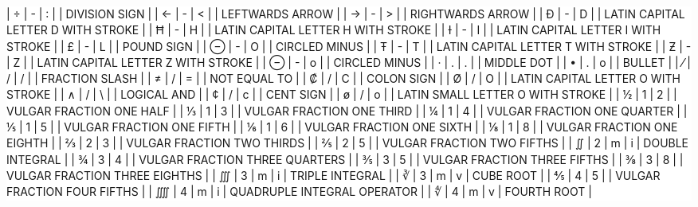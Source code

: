 | ÷      | -       | :       |         | DIVISION SIGN                         |
| ←      | -       | <       |         | LEFTWARDS ARROW                       |
| →      | -       | >       |         | RIGHTWARDS ARROW                      |
| Đ      | -       | D       |         | LATIN CAPITAL LETTER D WITH STROKE    |
| Ħ      | -       | H       |         | LATIN CAPITAL LETTER H WITH STROKE    |
| Ɨ      | -       | I       |         | LATIN CAPITAL LETTER I WITH STROKE    |
| £      | -       | L       |         | POUND SIGN                            |
| ⊖      | -       | O       |         | CIRCLED MINUS                         |
| Ŧ      | -       | T       |         | LATIN CAPITAL LETTER T WITH STROKE    |
| Ƶ      | -       | Z       |         | LATIN CAPITAL LETTER Z WITH STROKE    |
| ⊖      | -       | o       |         | CIRCLED MINUS                         |
| ·      | .       | .       |         | MIDDLE DOT                            |
| •      | .       | o       |         | BULLET                                |
| ⁄      | /       | /       |         | FRACTION SLASH                        |
| ≠      | /       | =       |         | NOT EQUAL TO                          |
| ₡      | /       | C       |         | COLON SIGN                            |
| Ø      | /       | O       |         | LATIN CAPITAL LETTER O WITH STROKE    |
| ∧      | /       | \\      |         | LOGICAL AND                           |
| ¢      | /       | c       |         | CENT SIGN                             |
| ø      | /       | o       |         | LATIN SMALL LETTER O WITH STROKE      |
| ½      | 1       | 2       |         | VULGAR FRACTION ONE HALF              |
| ⅓      | 1       | 3       |         | VULGAR FRACTION ONE THIRD             |
| ¼      | 1       | 4       |         | VULGAR FRACTION ONE QUARTER           |
| ⅕      | 1       | 5       |         | VULGAR FRACTION ONE FIFTH             |
| ⅙      | 1       | 6       |         | VULGAR FRACTION ONE SIXTH             |
| ⅛      | 1       | 8       |         | VULGAR FRACTION ONE EIGHTH            |
| ⅔      | 2       | 3       |         | VULGAR FRACTION TWO THIRDS            |
| ⅖      | 2       | 5       |         | VULGAR FRACTION TWO FIFTHS            |
| ∬      | 2       | m       | i       | DOUBLE INTEGRAL                       |
| ¾      | 3       | 4       |         | VULGAR FRACTION THREE QUARTERS        |
| ⅗      | 3       | 5       |         | VULGAR FRACTION THREE FIFTHS          |
| ⅜      | 3       | 8       |         | VULGAR FRACTION THREE EIGHTHS         |
| ∭      | 3       | m       | i       | TRIPLE INTEGRAL                       |
| ∛      | 3       | m       | v       | CUBE ROOT                             |
| ⅘      | 4       | 5       |         | VULGAR FRACTION FOUR FIFTHS           |
| ⨌      | 4       | m       | i       | QUADRUPLE INTEGRAL OPERATOR           |
| ∜      | 4       | m       | v       | FOURTH ROOT                           |